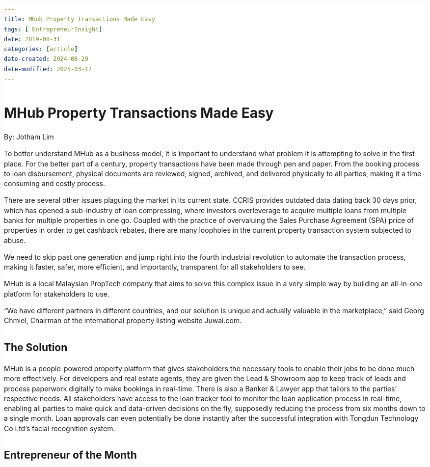 ```yaml
---
title: MHub Property Transactions Made Easy
tags: [ EntrepreneurInsight]
date: 2019-08-31
categories: [article]
date-created: 2024-08-29
date-modified: 2025-03-17
---
```


# MHub Property Transactions Made Easy

By: Jotham Lim

To better understand MHub as a business model, it is important to understand what problem it is attempting to solve in the first place. For the better part of a century, property transactions have been made through pen and paper. From the booking process to loan disbursement, physical documents are reviewed, signed, archived, and delivered physically to all parties, making it a time-consuming and costly process.

There are several other issues plaguing the market in its current state. CCRIS provides outdated data dating back 30 days prior, which has opened a sub-industry of loan compressing, where investors overleverage to acquire multiple loans from multiple banks for multiple properties in one go. Coupled with the practice of overvaluing the Sales Purchase Agreement (SPA) price of properties in order to get cashback rebates, there are many loopholes in the current property transaction system subjected to abuse.

We need to skip past one generation and jump right into the fourth industrial revolution to automate the transaction process, making it faster, safer, more efficient, and importantly, transparent for all stakeholders to see.

MHub is a local Malaysian PropTech company that aims to solve this complex issue in a very simple way by building an all-in-one platform for stakeholders to use.

“We have different partners in different countries, and our solution is unique and actually valuable in the marketplace,” said Georg Chmiel, Chairman of the international property listing website Juwai.com.

## The Solution

MHub is a people-powered property platform that gives stakeholders the necessary tools to enable their jobs to be done much more effectively. For developers and real estate agents, they are given the Lead & Showroom app to keep track of leads and process paperwork digitally to make bookings in real-time. There is also a Banker & Lawyer app that tailors to the parties’ respective needs. All stakeholders have access to the loan tracker tool to monitor the loan application process in real-time, enabling all parties to make quick and data-driven decisions on the fly, supposedly reducing the process from six months down to a single month. Loan approvals can even potentially be done instantly after the successful integration with Tongdun Technology Co Ltd’s facial recognition system.

## Entrepreneur of the Month
